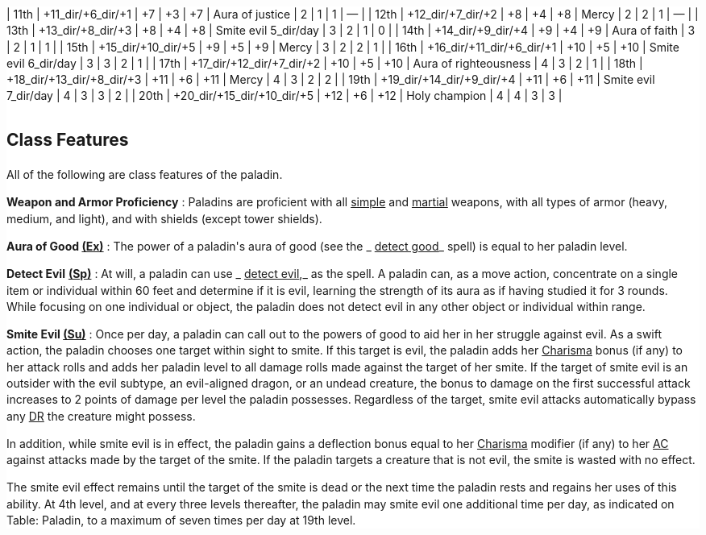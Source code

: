 | 11th | +11_dir/+6_dir/+1 | +7 | +3 | +7 | Aura of justice | 2 | 1 | 1 | — |
| 12th | +12_dir/+7_dir/+2 | +8 | +4 | +8 | Mercy | 2 | 2 | 1 | — |
| 13th | +13_dir/+8_dir/+3 | +8 | +4 | +8 | Smite evil 5_dir/day | 3 | 2 | 1 | 0 |
| 14th | +14_dir/+9_dir/+4 | +9 | +4 | +9 | Aura of faith | 3 | 2 | 1 | 1 |
| 15th | +15_dir/+10_dir/+5 | +9 | +5 | +9 | Mercy | 3 | 2 | 2 | 1 |
| 16th | +16_dir/+11_dir/+6_dir/+1 | +10 | +5 | +10 | Smite evil 6_dir/day | 3 | 3 | 2 | 1 |
| 17th | +17_dir/+12_dir/+7_dir/+2 | +10 | +5 | +10 | Aura of righteousness | 4 | 3 | 2 | 1 |
| 18th | +18_dir/+13_dir/+8_dir/+3 | +11 | +6 | +11 | Mercy | 4 | 3 | 2 | 2 |
| 19th | +19_dir/+14_dir/+9_dir/+4 | +11 | +6 | +11 | Smite evil 7_dir/day | 4 | 3 | 3 | 2 |
| 20th | +20_dir/+15_dir/+10_dir/+5 | +12 | +6 | +12 | Holy champion | 4 | 4 | 3 | 3 |

## Class Features

All of the following are class features of the paladin.

**Weapon and Armor Proficiency** : Paladins are proficient with all [simple](../../equipment#_simple-martial-and-exotic-weapons) and [martial](../../equipment#_simple-martial-and-exotic-weapons) weapons, with all types of armor (heavy, medium, and light), and with shields (except tower shields).

**Aura of Good [(Ex)](../../glossary#_extraordinary-abilities-ex)** : The power of a paladin's aura of good (see the _ [detect good](../../spells_dir/detectGood#_detect-good)_ spell) is equal to her paladin level.

**Detect Evil**  **[(Sp)](../../glossary#_spell-like-abilities-sp)** : At will, a paladin can use _ [detect evil](../../spells_dir/detectEvil#_detect-evil),_ as the spell. A paladin can, as a move action, concentrate on a single item or individual within 60 feet and determine if it is evil, learning the strength of its aura as if having studied it for 3 rounds. While focusing on one individual or object, the paladin does not detect evil in any other object or individual within range.

**Smite Evil [(Su)](../../glossary#_supernatural-abilities-su)** : Once per day, a paladin can call out to the powers of good to aid her in her struggle against evil. As a swift action, the paladin chooses one target within sight to smite. If this target is evil, the paladin adds her [Charisma](../../gettingStarted#_charisma-new) bonus (if any) to her attack rolls and adds her paladin level to all damage rolls made against the target of her smite. If the target of smite evil is an outsider with the evil subtype, an evil-aligned dragon, or an undead creature, the bonus to damage on the first successful attack increases to 2 points of damage per level the paladin possesses. Regardless of the target, smite evil attacks automatically bypass any [DR](../../glossary#_damage-reduction) the creature might possess.

In addition, while smite evil is in effect, the paladin gains a deflection bonus equal to her [Charisma](../../gettingStarted#_charisma-new) modifier (if any) to her [AC](../../combat#_armor-class) against attacks made by the target of the smite. If the paladin targets a creature that is not evil, the smite is wasted with no effect.

The smite evil effect remains until the target of the smite is dead or the next time the paladin rests and regains her uses of this ability. At 4th level, and at every three levels thereafter, the paladin may smite evil one additional time per day, as indicated on Table: Paladin, to a maximum of seven times per day at 19th level.
